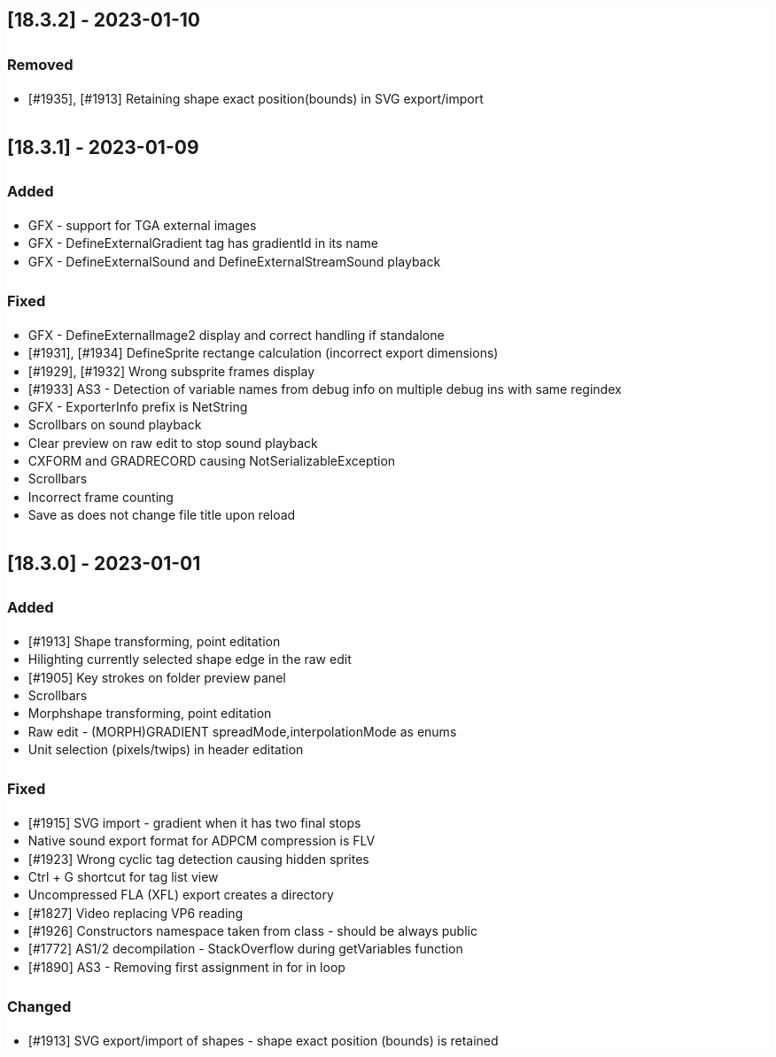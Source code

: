 ## [18.3.2] - 2023-01-10
### Removed
- [#1935], [#1913] Retaining shape exact position(bounds) in SVG export/import

## [18.3.1] - 2023-01-09
### Added
- GFX - support for TGA external images
- GFX - DefineExternalGradient tag has gradientId in its name
- GFX - DefineExternalSound and DefineExternalStreamSound playback

### Fixed
- GFX - DefineExternalImage2 display and correct handling if standalone
- [#1931], [#1934] DefineSprite rectange calculation (incorrect export dimensions)
- [#1929], [#1932] Wrong subsprite frames display
- [#1933] AS3 - Detection of variable names from debug info on multiple debug ins with same regindex
- GFX - ExporterInfo prefix is NetString
- Scrollbars on sound playback
- Clear preview on raw edit to stop sound playback
- CXFORM and GRADRECORD causing NotSerializableException
- Scrollbars
- Incorrect frame counting
- Save as does not change file title upon reload

## [18.3.0] - 2023-01-01
### Added
- [#1913] Shape transforming, point editation
- Hilighting currently selected shape edge in the raw edit
- [#1905] Key strokes on folder preview panel
- Scrollbars
- Morphshape transforming, point editation
- Raw edit - (MORPH)GRADIENT spreadMode,interpolationMode as enums
- Unit selection (pixels/twips) in header editation

### Fixed
- [#1915] SVG import - gradient when it has two final stops
- Native sound export format for ADPCM compression is FLV
- [#1923] Wrong cyclic tag detection causing hidden sprites
- Ctrl + G shortcut for tag list view
- Uncompressed FLA (XFL) export creates a directory
- [#1827] Video replacing VP6 reading
- [#1926] Constructors namespace taken from class - should be always public
- [#1772] AS1/2 decompilation - StackOverflow during getVariables function
- [#1890] AS3 - Removing first assignment in for in loop

### Changed
- [#1913] SVG export/import of shapes - shape exact position (bounds) is retained
